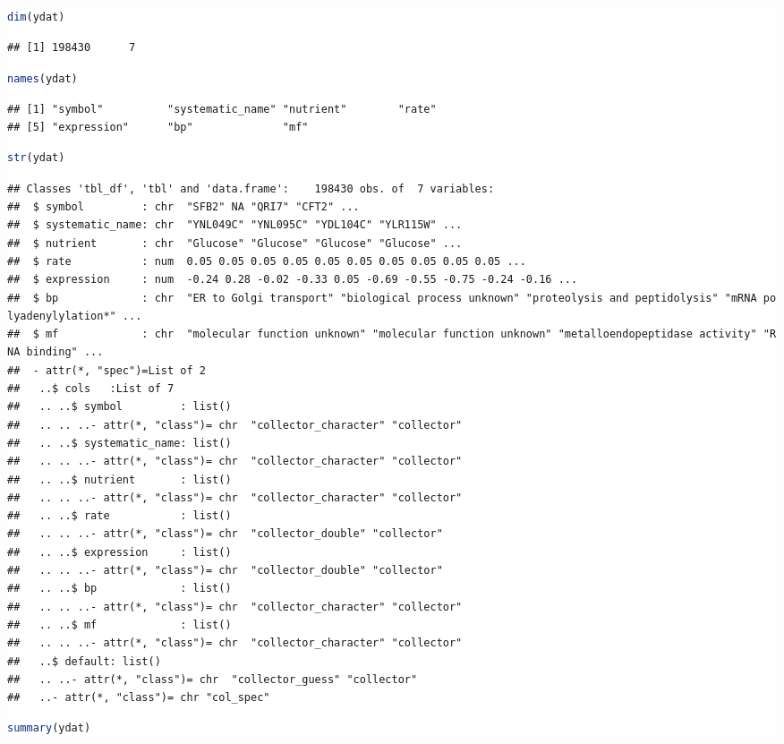 ```r
dim(ydat)
```

```
## [1] 198430      7
```

```r
names(ydat)
```

```
## [1] "symbol"          "systematic_name" "nutrient"        "rate"           
## [5] "expression"      "bp"              "mf"
```

```r
str(ydat)
```

```
## Classes 'tbl_df', 'tbl' and 'data.frame':	198430 obs. of  7 variables:
##  $ symbol         : chr  "SFB2" NA "QRI7" "CFT2" ...
##  $ systematic_name: chr  "YNL049C" "YNL095C" "YDL104C" "YLR115W" ...
##  $ nutrient       : chr  "Glucose" "Glucose" "Glucose" "Glucose" ...
##  $ rate           : num  0.05 0.05 0.05 0.05 0.05 0.05 0.05 0.05 0.05 0.05 ...
##  $ expression     : num  -0.24 0.28 -0.02 -0.33 0.05 -0.69 -0.55 -0.75 -0.24 -0.16 ...
##  $ bp             : chr  "ER to Golgi transport" "biological process unknown" "proteolysis and peptidolysis" "mRNA polyadenylylation*" ...
##  $ mf             : chr  "molecular function unknown" "molecular function unknown" "metalloendopeptidase activity" "RNA binding" ...
##  - attr(*, "spec")=List of 2
##   ..$ cols   :List of 7
##   .. ..$ symbol         : list()
##   .. .. ..- attr(*, "class")= chr  "collector_character" "collector"
##   .. ..$ systematic_name: list()
##   .. .. ..- attr(*, "class")= chr  "collector_character" "collector"
##   .. ..$ nutrient       : list()
##   .. .. ..- attr(*, "class")= chr  "collector_character" "collector"
##   .. ..$ rate           : list()
##   .. .. ..- attr(*, "class")= chr  "collector_double" "collector"
##   .. ..$ expression     : list()
##   .. .. ..- attr(*, "class")= chr  "collector_double" "collector"
##   .. ..$ bp             : list()
##   .. .. ..- attr(*, "class")= chr  "collector_character" "collector"
##   .. ..$ mf             : list()
##   .. .. ..- attr(*, "class")= chr  "collector_character" "collector"
##   ..$ default: list()
##   .. ..- attr(*, "class")= chr  "collector_guess" "collector"
##   ..- attr(*, "class")= chr "col_spec"
```

```r
summary(ydat)
```
